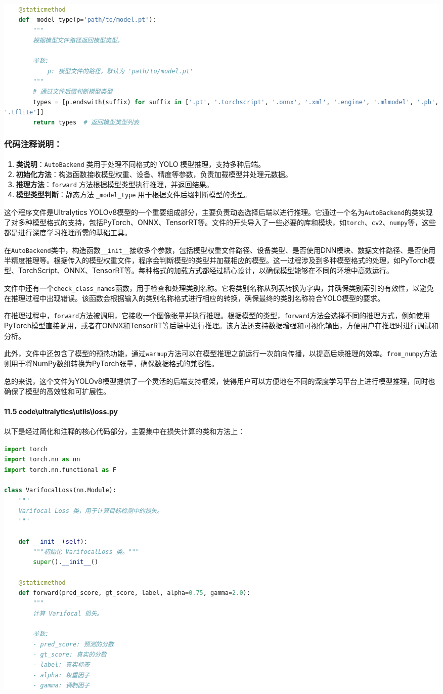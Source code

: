 ```python
    @staticmethod
    def _model_type(p='path/to/model.pt'):
        """
        根据模型文件路径返回模型类型。

        参数:
            p: 模型文件的路径，默认为 'path/to/model.pt'
        """
        # 通过文件后缀判断模型类型
        types = [p.endswith(suffix) for suffix in ['.pt', '.torchscript', '.onnx', '.xml', '.engine', '.mlmodel', '.pb', '.tflite']]
        return types  # 返回模型类型列表
```

### 代码注释说明：
1. **类说明**：`AutoBackend` 类用于处理不同格式的 YOLO 模型推理，支持多种后端。
2. **初始化方法**：构造函数接收模型权重、设备、精度等参数，负责加载模型并处理元数据。
3. **推理方法**：`forward` 方法根据模型类型执行推理，并返回结果。
4. **模型类型判断**：静态方法 `_model_type` 用于根据文件后缀判断模型的类型。

这个程序文件是Ultralytics YOLOv8模型的一个重要组成部分，主要负责动态选择后端以进行推理。它通过一个名为`AutoBackend`的类实现了对多种模型格式的支持，包括PyTorch、ONNX、TensorRT等。文件的开头导入了一些必要的库和模块，如`torch`、`cv2`、`numpy`等，这些都是进行深度学习推理所需的基础工具。

在`AutoBackend`类中，构造函数`__init__`接收多个参数，包括模型权重文件路径、设备类型、是否使用DNN模块、数据文件路径、是否使用半精度推理等。根据传入的模型权重文件，程序会判断模型的类型并加载相应的模型。这一过程涉及到多种模型格式的处理，如PyTorch模型、TorchScript、ONNX、TensorRT等。每种格式的加载方式都经过精心设计，以确保模型能够在不同的环境中高效运行。

文件中还有一个`check_class_names`函数，用于检查和处理类别名称。它将类别名称从列表转换为字典，并确保类别索引的有效性，以避免在推理过程中出现错误。该函数会根据输入的类别名称格式进行相应的转换，确保最终的类别名称符合YOLO模型的要求。

在推理过程中，`forward`方法被调用，它接收一个图像张量并执行推理。根据模型的类型，`forward`方法会选择不同的推理方式，例如使用PyTorch模型直接调用，或者在ONNX和TensorRT等后端中进行推理。该方法还支持数据增强和可视化输出，方便用户在推理时进行调试和分析。

此外，文件中还包含了模型的预热功能，通过`warmup`方法可以在模型推理之前运行一次前向传播，以提高后续推理的效率。`from_numpy`方法则用于将NumPy数组转换为PyTorch张量，确保数据格式的兼容性。

总的来说，这个文件为YOLOv8模型提供了一个灵活的后端支持框架，使得用户可以方便地在不同的深度学习平台上进行模型推理，同时也确保了模型的高效性和可扩展性。

#### 11.5 code\ultralytics\utils\loss.py

以下是经过简化和注释的核心代码部分，主要集中在损失计算的类和方法上：

```python
import torch
import torch.nn as nn
import torch.nn.functional as F

class VarifocalLoss(nn.Module):
    """
    Varifocal Loss 类，用于计算目标检测中的损失。
    """

    def __init__(self):
        """初始化 VarifocalLoss 类。"""
        super().__init__()

    @staticmethod
    def forward(pred_score, gt_score, label, alpha=0.75, gamma=2.0):
        """
        计算 Varifocal 损失。
        
        参数:
        - pred_score: 预测的分数
        - gt_score: 真实的分数
        - label: 真实标签
        - alpha: 权重因子
        - gamma: 调制因子
```